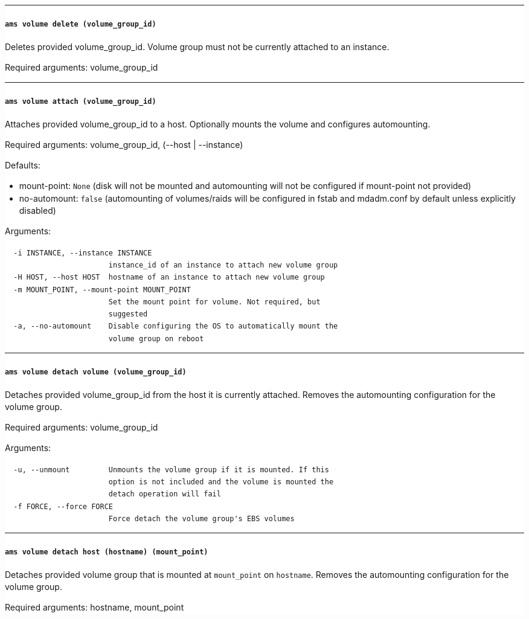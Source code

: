 ----

#### `ams volume delete (volume_group_id)`
Deletes provided volume_group_id. Volume group must not be currently attached to an instance.

Required arguments: volume_group_id


----

#### `ams volume attach (volume_group_id)`
Attaches provided volume_group_id to a host. Optionally mounts the volume and configures automounting.

Required arguments: volume_group_id, (--host | --instance)

Defaults:

* mount-point: `None`   (disk will not be mounted and automounting will not be configured if mount-point not provided)
* no-automount: `false`  (automounting of volumes/raids will be configured in fstab and mdadm.conf by default unless explicitly disabled)

Arguments:

      -i INSTANCE, --instance INSTANCE
                            instance_id of an instance to attach new volume group
      -H HOST, --host HOST  hostname of an instance to attach new volume group
      -m MOUNT_POINT, --mount-point MOUNT_POINT
                            Set the mount point for volume. Not required, but
                            suggested
      -a, --no-automount    Disable configuring the OS to automatically mount the
                            volume group on reboot

----

#### `ams volume detach volume (volume_group_id)`
Detaches provided volume_group_id from the host it is currently attached. Removes the automounting configuration for the volume group.

Required arguments: volume_group_id

Arguments:

      -u, --unmount         Unmounts the volume group if it is mounted. If this
                            option is not included and the volume is mounted the
                            detach operation will fail
      -f FORCE, --force FORCE
                            Force detach the volume group's EBS volumes

----

#### `ams volume detach host (hostname) (mount_point)`
Detaches provided volume group that is mounted at `mount_point` on `hostname`. Removes the automounting configuration for the volume group.

Required arguments: hostname, mount_point
